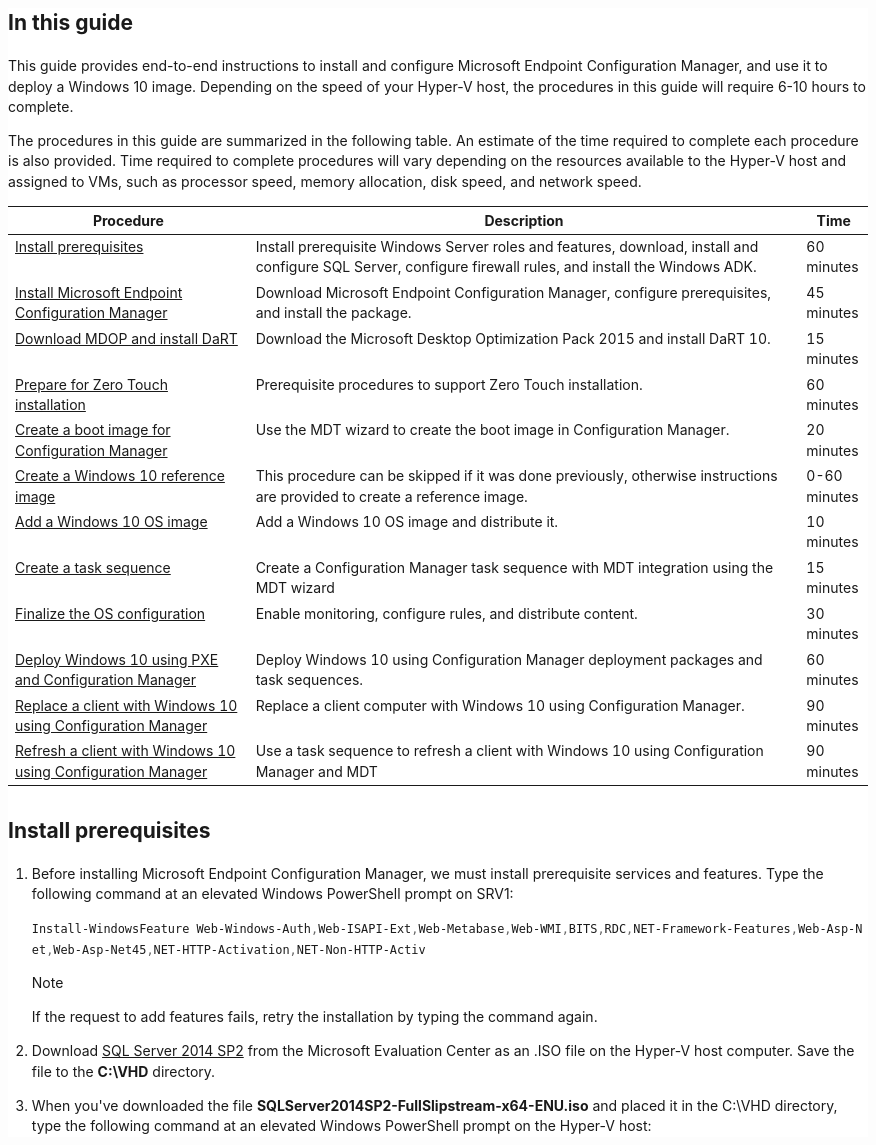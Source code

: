 ## In this guide

This guide provides end-to-end instructions to install and configure Microsoft Endpoint Configuration Manager, and use it to deploy a Windows 10 image. Depending on the speed of your Hyper-V host, the procedures in this guide will require 6-10 hours to complete.

The procedures in this guide are summarized in the following table. An estimate of the time required to complete each procedure is also provided. Time required to complete procedures will vary depending on the resources available to the Hyper-V host and assigned to VMs, such as processor speed, memory allocation, disk speed, and network speed.

|Procedure|Description|Time|
|--- |--- |--- |
|[Install prerequisites](#install-prerequisites)|Install prerequisite Windows Server roles and features, download, install and configure SQL Server, configure firewall rules, and install the Windows ADK.|60 minutes|
|[Install Microsoft Endpoint Configuration Manager](#install-microsoft-endpoint-configuration-manager)|Download Microsoft Endpoint Configuration Manager, configure prerequisites, and install the package.|45 minutes|
|[Download MDOP and install DaRT](#download-mdop-and-install-dart)|Download the Microsoft Desktop Optimization Pack 2015 and install DaRT 10.|15 minutes|
|[Prepare for Zero Touch installation](#prepare-for-zero-touch-installation)|Prerequisite procedures to support Zero Touch installation.|60 minutes|
|[Create a boot image for Configuration Manager](#create-a-boot-image-for-configuration-manager)|Use the MDT wizard to create the boot image in Configuration Manager.|20 minutes|
|[Create a Windows 10 reference image](#create-a-windows-10-reference-image)|This procedure can be skipped if it was done previously, otherwise instructions are provided to create a reference image.|0-60 minutes|
|[Add a Windows 10 OS image](#add-a-windows-10-os-image)|Add a Windows 10 OS image and distribute it.|10 minutes|
|[Create a task sequence](#create-a-task-sequence)|Create a Configuration Manager task sequence with MDT integration using the MDT wizard|15 minutes|
|[Finalize the OS configuration](#finalize-the-os-configuration)|Enable monitoring, configure rules, and distribute content.|30 minutes|
|[Deploy Windows 10 using PXE and Configuration Manager](#deploy-windows-10-using-pxe-and-configuration-manager)|Deploy Windows 10 using Configuration Manager deployment packages and task sequences.|60 minutes|
|[Replace a client with Windows 10 using Configuration Manager](#replace-a-client-with-windows-10-using-configuration-manager)|Replace a client computer with Windows 10 using Configuration Manager.|90 minutes|
|[Refresh a client with Windows 10 using Configuration Manager](#refresh-a-client-with-windows-10-using-configuration-manager)|Use a task sequence to refresh a client with Windows 10 using Configuration Manager and MDT|90 minutes|

## Install prerequisites

1. Before installing Microsoft Endpoint Configuration Manager, we must install prerequisite services and features. Type the following command at an elevated Windows PowerShell prompt on SRV1:

    ```powershell
    Install-WindowsFeature Web-Windows-Auth,Web-ISAPI-Ext,Web-Metabase,Web-WMI,BITS,RDC,NET-Framework-Features,Web-Asp-Net,Web-Asp-Net45,NET-HTTP-Activation,NET-Non-HTTP-Activ
    ```

    > [!NOTE]
    > If the request to add features fails, retry the installation by typing the command again.

2. Download [SQL Server 2014 SP2](https://www.microsoft.com/evalcenter/evaluate-sql-server-2014-sp2) from the Microsoft Evaluation Center as an .ISO file on the Hyper-V host computer. Save the file to the **C:\VHD** directory.
3. When you've downloaded the file **SQLServer2014SP2-FullSlipstream-x64-ENU.iso** and placed it in the C:\VHD directory, type the following command at an elevated Windows PowerShell prompt on the Hyper-V host:
